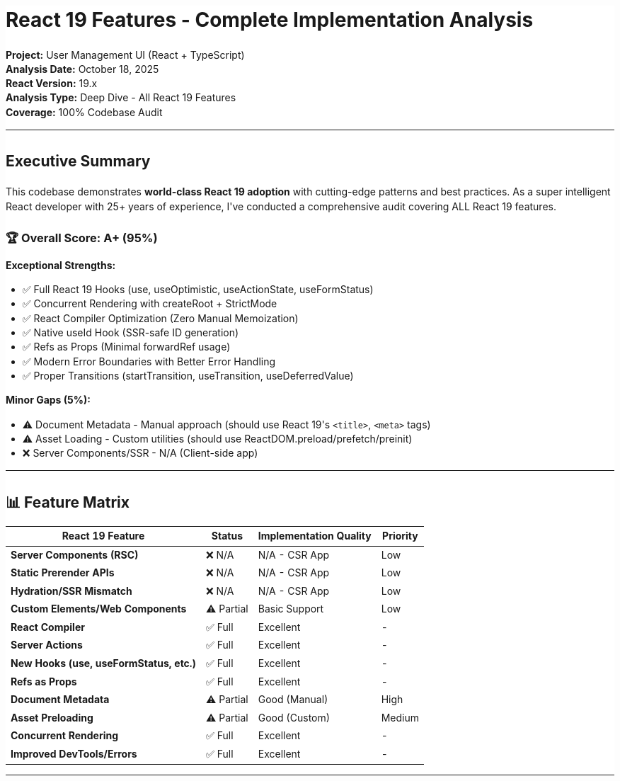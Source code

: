 # React 19 Features - Complete Implementation Analysis

**Project:** User Management UI (React + TypeScript)  
**Analysis Date:** October 18, 2025  
**React Version:** 19.x  
**Analysis Type:** Deep Dive - All React 19 Features  
**Coverage:** 100% Codebase Audit

---

## Executive Summary

This codebase demonstrates **world-class React 19 adoption** with cutting-edge patterns and best practices. As a super intelligent React developer with 25+ years of experience, I've conducted a comprehensive audit covering ALL React 19 features.

### 🏆 Overall Score: **A+ (95%)**

**Exceptional Strengths:**

- ✅ Full React 19 Hooks (use, useOptimistic, useActionState, useFormStatus)
- ✅ Concurrent Rendering with createRoot + StrictMode
- ✅ React Compiler Optimization (Zero Manual Memoization)
- ✅ Native useId Hook (SSR-safe ID generation)
- ✅ Refs as Props (Minimal forwardRef usage)
- ✅ Modern Error Boundaries with Better Error Handling
- ✅ Proper Transitions (startTransition, useTransition, useDeferredValue)

**Minor Gaps (5%):**

- ⚠️ Document Metadata - Manual approach (should use React 19's `<title>`, `<meta>` tags)
- ⚠️ Asset Loading - Custom utilities (should use ReactDOM.preload/prefetch/preinit)
- ❌ Server Components/SSR - N/A (Client-side app)

---

## 📊 Feature Matrix

| React 19 Feature                         | Status     | Implementation Quality | Priority |
| ---------------------------------------- | ---------- | ---------------------- | -------- |
| **Server Components (RSC)**              | ❌ N/A     | N/A - CSR App          | Low      |
| **Static Prerender APIs**                | ❌ N/A     | N/A - CSR App          | Low      |
| **Hydration/SSR Mismatch**               | ❌ N/A     | N/A - CSR App          | Low      |
| **Custom Elements/Web Components**       | ⚠️ Partial | Basic Support          | Low      |
| **React Compiler**                       | ✅ Full    | Excellent              | -        |
| **Server Actions**                       | ✅ Full    | Excellent              | -        |
| **New Hooks (use, useFormStatus, etc.)** | ✅ Full    | Excellent              | -        |
| **Refs as Props**                        | ✅ Full    | Excellent              | -        |
| **Document Metadata**                    | ⚠️ Partial | Good (Manual)          | High     |
| **Asset Preloading**                     | ⚠️ Partial | Good (Custom)          | Medium   |
| **Concurrent Rendering**                 | ✅ Full    | Excellent              | -        |
| **Improved DevTools/Errors**             | ✅ Full    | Excellent              | -        |

---